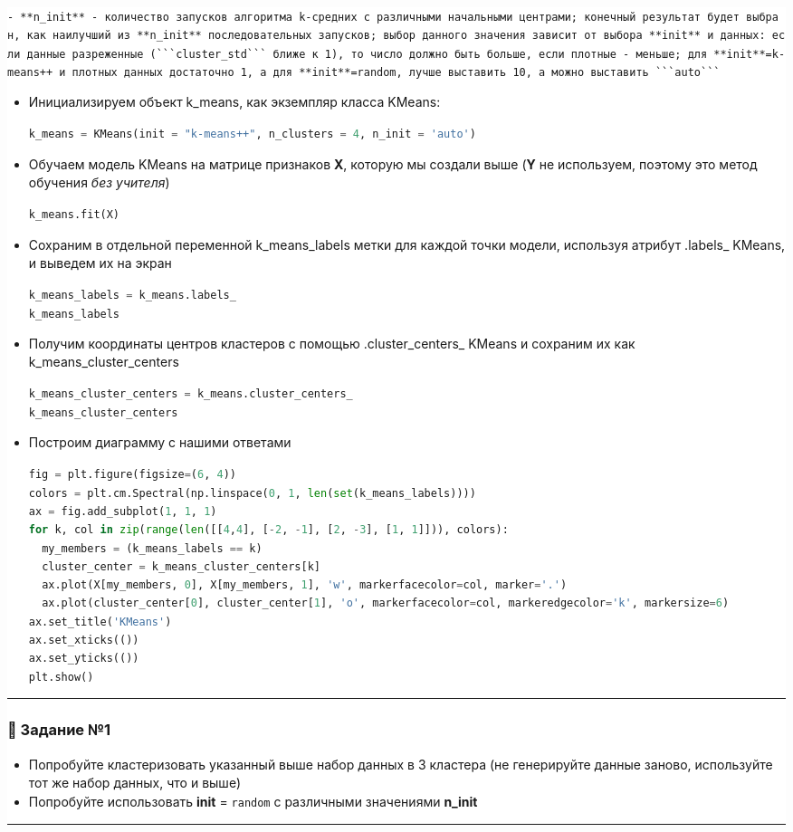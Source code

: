     - **n_init** - количество запусков алгоритма k-средних с различными начальными центрами; конечный результат будет выбран, как наилучший из **n_init** последовательных запусков; выбор данного значения зависит от выбора **init** и данных: если данные разреженные (```cluster_std``` ближе к 1), то число должно быть больше, если плотные - меньше; для **init**=k-means++ и плотных данных достаточно 1, а для **init**=random, лучше выставить 10, а можно выставить ```auto```
  - Инициализируем объект k_means, как экземпляр класса KMeans:
    ```python
    k_means = KMeans(init = "k-means++", n_clusters = 4, n_init = 'auto')
    ```
  - Обучаем модель KMeans на матрице признаков **X**, которую мы создали выше (**Y** не используем, поэтому это метод обучения _без учителя_)
    ```python
    k_means.fit(X)
    ```
  - Сохраним в отдельной переменной k_means_labels метки для каждой точки модели, используя атрибут .labels_ KMeans, и выведем их на экран
    ```python
    k_means_labels = k_means.labels_
    k_means_labels
    ```
  - Получим координаты центров кластеров с помощью .cluster_centers_ KMeans и сохраним их как k_means_cluster_centers
    ```python
    k_means_cluster_centers = k_means.cluster_centers_
    k_means_cluster_centers
    ```
  - Построим диаграмму с нашими ответами
    ```python
    fig = plt.figure(figsize=(6, 4)) 
    colors = plt.cm.Spectral(np.linspace(0, 1, len(set(k_means_labels))))
    ax = fig.add_subplot(1, 1, 1)
    for k, col in zip(range(len([[4,4], [-2, -1], [2, -3], [1, 1]])), colors):
      my_members = (k_means_labels == k)
      cluster_center = k_means_cluster_centers[k]
      ax.plot(X[my_members, 0], X[my_members, 1], 'w', markerfacecolor=col, marker='.')
      ax.plot(cluster_center[0], cluster_center[1], 'o', markerfacecolor=col, markeredgecolor='k', markersize=6)
    ax.set_title('KMeans')
    ax.set_xticks(())
    ax.set_yticks(())
    plt.show()
    ```

--- 

### 📌 Задание №1

- Попробуйте кластеризовать указанный выше набор данных в 3 кластера (не генерируйте данные заново, используйте тот же набор данных, что и выше)
- Попробуйте использовать **init** = ```random``` с различными значениями **n_init**

---

